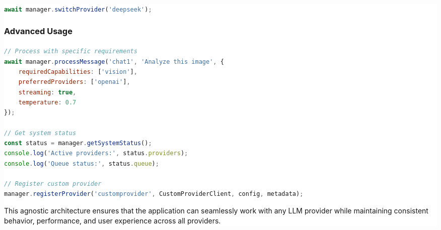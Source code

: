 ```javascript
await manager.switchProvider('deepseek');
```

### Advanced Usage
```javascript
// Process with specific requirements
await manager.processMessage('chat1', 'Analyze this image', {
    requiredCapabilities: ['vision'],
    preferredProviders: ['openai'],
    streaming: true,
    temperature: 0.7
});

// Get system status
const status = manager.getSystemStatus();
console.log('Active providers:', status.providers);
console.log('Queue status:', status.queue);

// Register custom provider
manager.registerProvider('customprovider', CustomProviderClient, config, metadata);
```

This agnostic architecture ensures that the application can seamlessly work with any LLM provider while maintaining consistent behavior, performance, and user experience across all providers. 